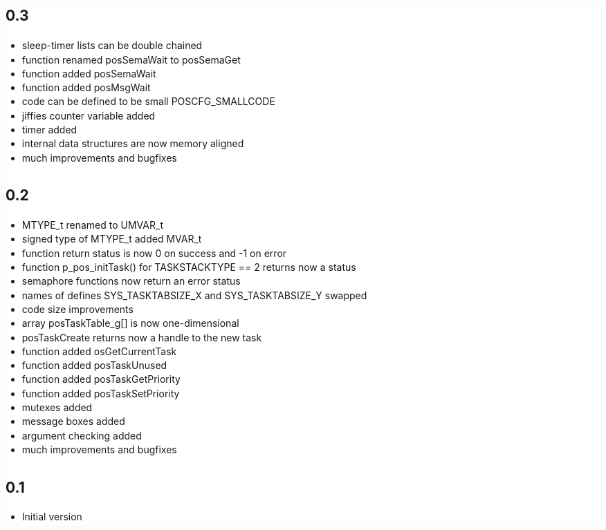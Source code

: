 ## 0.3
- sleep-timer lists can be double chained
- function renamed  posSemaWait to posSemaGet
- function added posSemaWait
- function added posMsgWait
- code can be defined to be small POSCFG_SMALLCODE
- jiffies counter variable added
- timer added
- internal data structures are now memory aligned
- much improvements and bugfixes

## 0.2
- MTYPE_t renamed to UMVAR_t
- signed type of MTYPE_t added  MVAR_t
- function return status is now 0 on success and -1 on error
- function p_pos_initTask() for TASKSTACKTYPE == 2 returns now a status
- semaphore functions now return an error status
- names of defines SYS_TASKTABSIZE_X and SYS_TASKTABSIZE_Y swapped
- code size improvements
- array posTaskTable_g[] is now one-dimensional
- posTaskCreate returns now a handle to the new task
- function added osGetCurrentTask
- function added posTaskUnused
- function added posTaskGetPriority
- function added posTaskSetPriority
- mutexes added
- message boxes added
- argument checking added
- much improvements and bugfixes

## 0.1
- Initial version
